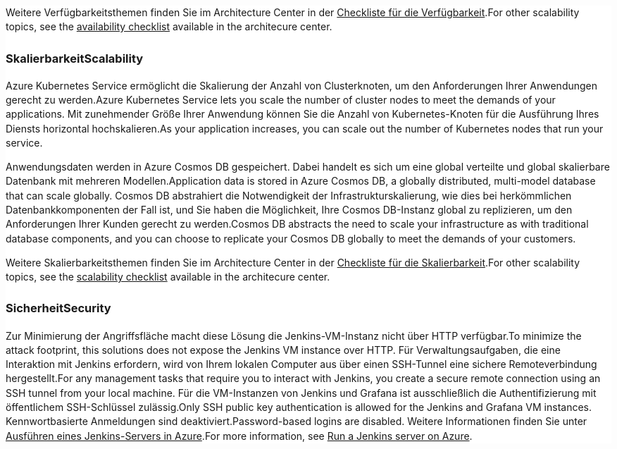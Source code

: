 <span data-ttu-id="c3a8f-155">Weitere Verfügbarkeitsthemen finden Sie im Architecture Center in der [Checkliste für die Verfügbarkeit][availability].</span><span class="sxs-lookup"><span data-stu-id="c3a8f-155">For other scalability topics, see the [availability checklist][availability] available in the architecure center.</span></span>

### <a name="scalability"></a><span data-ttu-id="c3a8f-156">Skalierbarkeit</span><span class="sxs-lookup"><span data-stu-id="c3a8f-156">Scalability</span></span>

<span data-ttu-id="c3a8f-157">Azure Kubernetes Service ermöglicht die Skalierung der Anzahl von Clusterknoten, um den Anforderungen Ihrer Anwendungen gerecht zu werden.</span><span class="sxs-lookup"><span data-stu-id="c3a8f-157">Azure Kubernetes Service lets you scale the number of cluster nodes to meet the demands of your applications.</span></span> <span data-ttu-id="c3a8f-158">Mit zunehmender Größe Ihrer Anwendung können Sie die Anzahl von Kubernetes-Knoten für die Ausführung Ihres Diensts horizontal hochskalieren.</span><span class="sxs-lookup"><span data-stu-id="c3a8f-158">As your application increases, you can scale out the number of Kubernetes nodes that run your service.</span></span>

<span data-ttu-id="c3a8f-159">Anwendungsdaten werden in Azure Cosmos DB gespeichert. Dabei handelt es sich um eine global verteilte und global skalierbare Datenbank mit mehreren Modellen.</span><span class="sxs-lookup"><span data-stu-id="c3a8f-159">Application data is stored in Azure Cosmos DB, a globally distributed, multi-model database that can scale globally.</span></span> <span data-ttu-id="c3a8f-160">Cosmos DB abstrahiert die Notwendigkeit der Infrastrukturskalierung, wie dies bei herkömmlichen Datenbankkomponenten der Fall ist, und Sie haben die Möglichkeit, Ihre Cosmos DB-Instanz global zu replizieren, um den Anforderungen Ihrer Kunden gerecht zu werden.</span><span class="sxs-lookup"><span data-stu-id="c3a8f-160">Cosmos DB abstracts the need to scale your  infrastructure as with traditional database components, and you can choose to replicate your Cosmos DB globally to meet the demands of your customers.</span></span>

<span data-ttu-id="c3a8f-161">Weitere Skalierbarkeitsthemen finden Sie im Architecture Center in der [Checkliste für die Skalierbarkeit][scalability].</span><span class="sxs-lookup"><span data-stu-id="c3a8f-161">For other scalability topics, see the [scalability checklist][scalability] available in the architecure center.</span></span>

### <a name="security"></a><span data-ttu-id="c3a8f-162">Sicherheit</span><span class="sxs-lookup"><span data-stu-id="c3a8f-162">Security</span></span>

<span data-ttu-id="c3a8f-163">Zur Minimierung der Angriffsfläche macht diese Lösung die Jenkins-VM-Instanz nicht über HTTP verfügbar.</span><span class="sxs-lookup"><span data-stu-id="c3a8f-163">To minimize the attack footprint, this solutions does not expose the Jenkins VM instance over HTTP.</span></span> <span data-ttu-id="c3a8f-164">Für Verwaltungsaufgaben, die eine Interaktion mit Jenkins erfordern, wird von Ihrem lokalen Computer aus über einen SSH-Tunnel eine sichere Remoteverbindung hergestellt.</span><span class="sxs-lookup"><span data-stu-id="c3a8f-164">For any management tasks that require you to interact with Jenkins, you create a secure remote connection using an SSH tunnel from your local machine.</span></span> <span data-ttu-id="c3a8f-165">Für die VM-Instanzen von Jenkins und Grafana ist ausschließlich die Authentifizierung mit öffentlichem SSH-Schlüssel zulässig.</span><span class="sxs-lookup"><span data-stu-id="c3a8f-165">Only SSH public key authentication is allowed for the Jenkins and Grafana VM instances.</span></span> <span data-ttu-id="c3a8f-166">Kennwortbasierte Anmeldungen sind deaktiviert.</span><span class="sxs-lookup"><span data-stu-id="c3a8f-166">Password-based logins are disabled.</span></span> <span data-ttu-id="c3a8f-167">Weitere Informationen finden Sie unter [Ausführen eines Jenkins-Servers in Azure](../../reference-architectures/jenkins/index.md).</span><span class="sxs-lookup"><span data-stu-id="c3a8f-167">For more information, see [Run a Jenkins server on Azure](../../reference-architectures/jenkins/index.md).</span></span>


[architecture]: ./media/devops-with-aks/architecture-devops-with-aks.png
[autoscaling]: ../../best-practices/auto-scaling.md
[availability]: ../../checklist/availability.md
[azureaci-docs]: /azure/container-instances/container-instances-overview
[azureacr-docs]: /azure/container-registry/container-registry-intro
[azurecosmosdb-docs]: /azure/cosmos-db/introduction
[azureaks-docs]: /azure/aks/intro-kubernetes
[azuremonitor-docs]: /azure/monitoring-and-diagnostics/monitoring-overview
[azurevm-docs]: /azure/virtual-machines/linux/overview
[createsp]: /cli/azure/ad/sp#az-ad-sp-create
[grafana]: https://grafana.com/
[jenkins]: https://jenkins.io/
[resiliency]: ../../resiliency/index.md
[resource-groups]: /azure/azure-resource-manager/resource-group-overview
[security]: /azure/security/
[scalability]: ../../checklist/scalability.md
[sshkeydocs]: /azure/virtual-machines/linux/mac-create-ssh-keys
[vsts]: /vsts/?view=vsts
[kubernetes]: https://kubernetes.io/
[service-fabric]: /azure/service-fabric/
[small-pricing]: https://azure.com/e/841f0a75b1ea4802ba1ac8f7918a71e7
[medium-pricing]: https://azure.com/e/eea0e6d79b4e45618a96d33383ec77ba
[large-pricing]: https://azure.com/e/3faab662c54c473da55a1e93a27e0e64